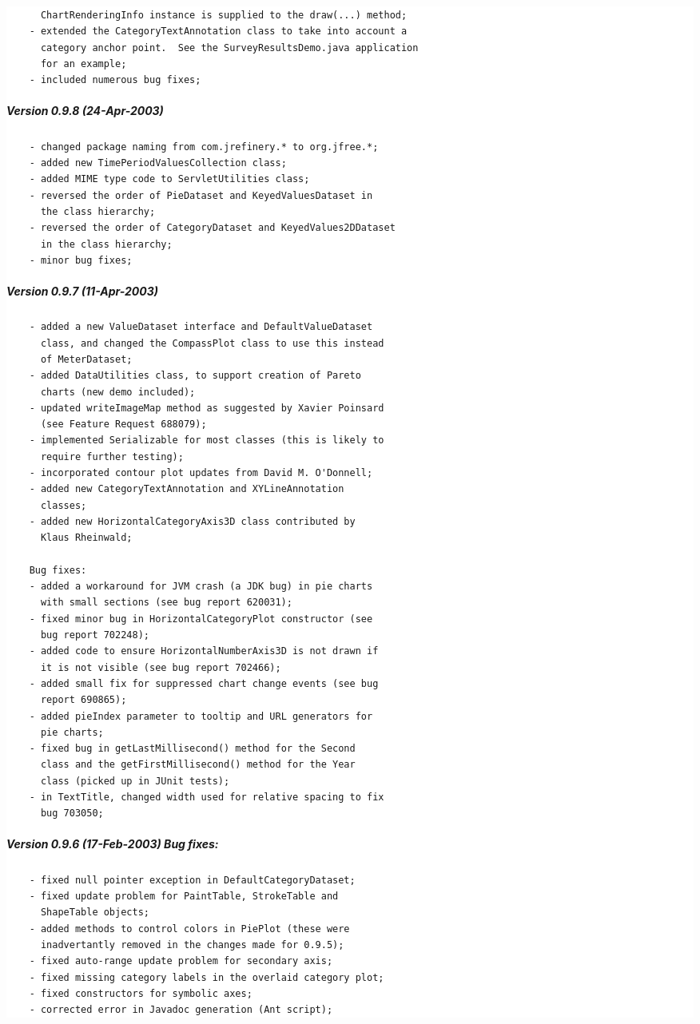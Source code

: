           ChartRenderingInfo instance is supplied to the draw(...) method;
        - extended the CategoryTextAnnotation class to take into account a
          category anchor point.  See the SurveyResultsDemo.java application
          for an example;
        - included numerous bug fixes;

##### Version 0.9.8 (24-Apr-2003)
        - changed package naming from com.jrefinery.* to org.jfree.*;
        - added new TimePeriodValuesCollection class;
        - added MIME type code to ServletUtilities class;
        - reversed the order of PieDataset and KeyedValuesDataset in
          the class hierarchy;
        - reversed the order of CategoryDataset and KeyedValues2DDataset
          in the class hierarchy;
        - minor bug fixes;

##### Version 0.9.7 (11-Apr-2003)
        - added a new ValueDataset interface and DefaultValueDataset
          class, and changed the CompassPlot class to use this instead
          of MeterDataset;
        - added DataUtilities class, to support creation of Pareto
          charts (new demo included);
        - updated writeImageMap method as suggested by Xavier Poinsard
          (see Feature Request 688079);
        - implemented Serializable for most classes (this is likely to
          require further testing);
        - incorporated contour plot updates from David M. O'Donnell;
        - added new CategoryTextAnnotation and XYLineAnnotation
          classes;
        - added new HorizontalCategoryAxis3D class contributed by
          Klaus Rheinwald;

        Bug fixes:
        - added a workaround for JVM crash (a JDK bug) in pie charts
          with small sections (see bug report 620031);
        - fixed minor bug in HorizontalCategoryPlot constructor (see
          bug report 702248);
        - added code to ensure HorizontalNumberAxis3D is not drawn if
          it is not visible (see bug report 702466);
        - added small fix for suppressed chart change events (see bug
          report 690865);
        - added pieIndex parameter to tooltip and URL generators for
          pie charts;
        - fixed bug in getLastMillisecond() method for the Second
          class and the getFirstMillisecond() method for the Year
          class (picked up in JUnit tests);
        - in TextTitle, changed width used for relative spacing to fix
          bug 703050;

##### Version 0.9.6 (17-Feb-2003) Bug fixes:
        - fixed null pointer exception in DefaultCategoryDataset;
        - fixed update problem for PaintTable, StrokeTable and
          ShapeTable objects;
        - added methods to control colors in PiePlot (these were
          inadvertantly removed in the changes made for 0.9.5);
        - fixed auto-range update problem for secondary axis;
        - fixed missing category labels in the overlaid category plot;
        - fixed constructors for symbolic axes;
        - corrected error in Javadoc generation (Ant script);
